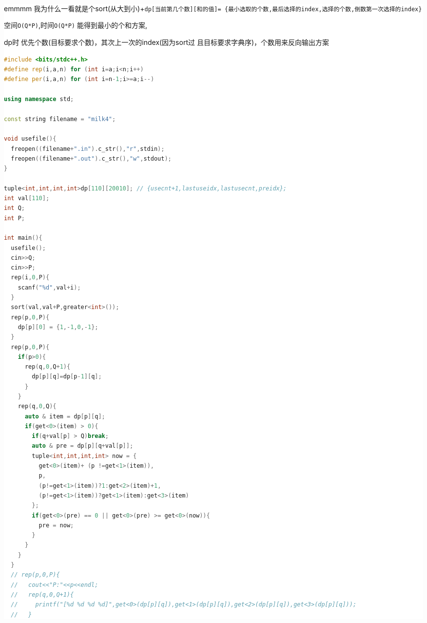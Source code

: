 emmmm 我为什么一看就是个sort(从大到小)+`dp[当前第几个数][和的值]= {最小选取的个数,最后选择的index,选择的个数,倒数第一次选择的index}`

空间`O(Q*P)`,时间`O(Q*P)` 能得到最小的个和方案,

dp时 优先个数(目标要求个数)，其次上一次的index(因为sort过 且目标要求字典序)，个数用来反向输出方案

```c++
#include <bits/stdc++.h>
#define rep(i,a,n) for (int i=a;i<n;i++)
#define per(i,a,n) for (int i=n-1;i>=a;i--)

using namespace std;

const string filename = "milk4";

void usefile(){
  freopen((filename+".in").c_str(),"r",stdin);
  freopen((filename+".out").c_str(),"w",stdout);
}

tuple<int,int,int,int>dp[110][20010]; // {usecnt+1,lastuseidx,lastusecnt,preidx};
int val[110];
int Q;
int P;

int main(){
  usefile();
  cin>>Q;
  cin>>P;
  rep(i,0,P){
    scanf("%d",val+i);
  }
  sort(val,val+P,greater<int>());
  rep(p,0,P){
    dp[p][0] = {1,-1,0,-1};
  }
  rep(p,0,P){
    if(p>0){
      rep(q,0,Q+1){
        dp[p][q]=dp[p-1][q];
      }
    }
    rep(q,0,Q){
      auto & item = dp[p][q];
      if(get<0>(item) > 0){
        if(q+val[p] > Q)break;
        auto & pre = dp[p][q+val[p]];
        tuple<int,int,int,int> now = {
          get<0>(item)+ (p !=get<1>(item)),
          p,
          (p!=get<1>(item))?1:get<2>(item)+1,
          (p!=get<1>(item))?get<1>(item):get<3>(item)
        };
        if(get<0>(pre) == 0 || get<0>(pre) >= get<0>(now)){
          pre = now;
        }
      }
    }
  }
  // rep(p,0,P){
  //   cout<<"P:"<<p<<endl;
  //   rep(q,0,Q+1){
  //     printf("[%d %d %d %d]",get<0>(dp[p][q]),get<1>(dp[p][q]),get<2>(dp[p][q]),get<3>(dp[p][q]));
  //   }
```